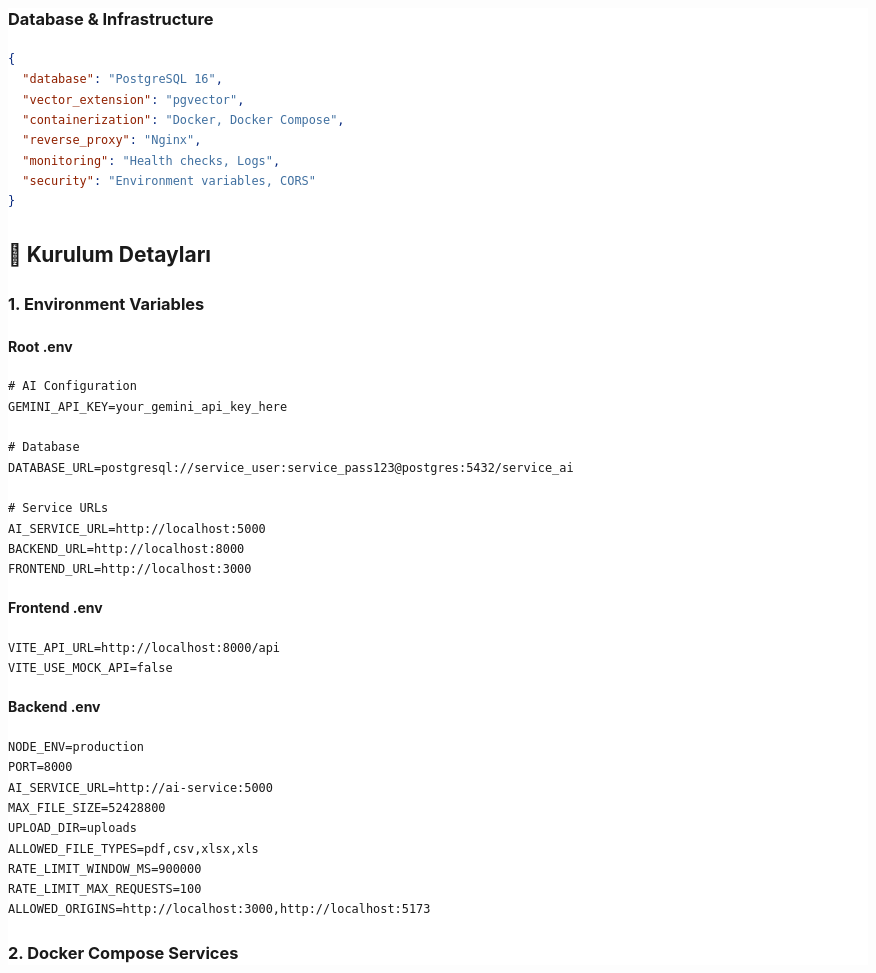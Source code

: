 ### **Database & Infrastructure**
```json
{
  "database": "PostgreSQL 16",
  "vector_extension": "pgvector",
  "containerization": "Docker, Docker Compose",
  "reverse_proxy": "Nginx",
  "monitoring": "Health checks, Logs",
  "security": "Environment variables, CORS"
}
```

## 🔧 Kurulum Detayları

### **1. Environment Variables**

#### **Root .env**
```env
# AI Configuration
GEMINI_API_KEY=your_gemini_api_key_here

# Database
DATABASE_URL=postgresql://service_user:service_pass123@postgres:5432/service_ai

# Service URLs
AI_SERVICE_URL=http://localhost:5000
BACKEND_URL=http://localhost:8000
FRONTEND_URL=http://localhost:3000
```

#### **Frontend .env**
```env
VITE_API_URL=http://localhost:8000/api
VITE_USE_MOCK_API=false
```

#### **Backend .env**
```env
NODE_ENV=production
PORT=8000
AI_SERVICE_URL=http://ai-service:5000
MAX_FILE_SIZE=52428800
UPLOAD_DIR=uploads
ALLOWED_FILE_TYPES=pdf,csv,xlsx,xls
RATE_LIMIT_WINDOW_MS=900000
RATE_LIMIT_MAX_REQUESTS=100
ALLOWED_ORIGINS=http://localhost:3000,http://localhost:5173
```

### **2. Docker Compose Services**
